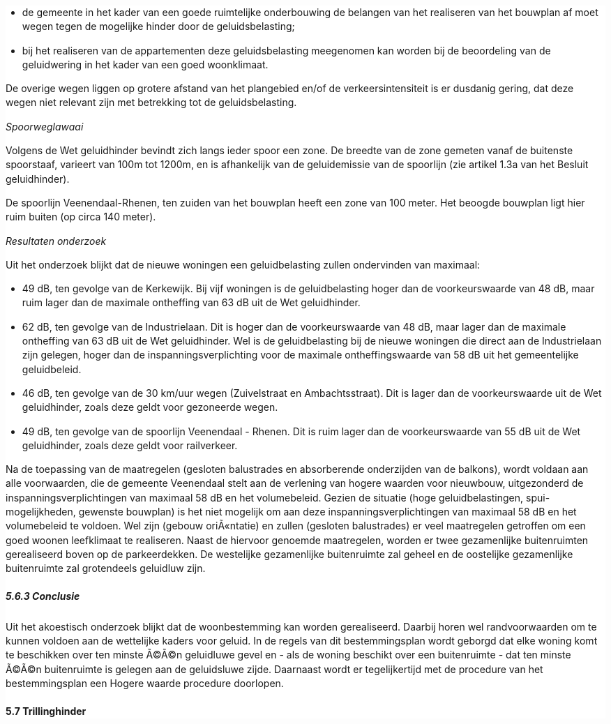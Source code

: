* de gemeente in het kader van een goede ruimtelijke onderbouwing de belangen van het realiseren van het bouwplan af moet wegen tegen de mogelijke hinder door de geluidsbelasting;

* bij het realiseren van de appartementen deze geluidsbelasting meegenomen kan worden bij de beoordeling van de geluidwering in het kader van een goed woonklimaat.

De overige wegen liggen op grotere afstand van het plangebied en/of de verkeersintensiteit is er dusdanig gering, dat deze wegen niet relevant zijn met betrekking tot de geluidsbelasting.

*Spoorweglawaai*

Volgens de Wet geluidhinder bevindt zich langs ieder spoor een zone. De breedte van de zone gemeten vanaf de buitenste spoorstaaf, varieert van 100m tot 1200m, en is afhankelijk van de geluidemissie van de spoorlijn (zie artikel 1\.3a van het Besluit geluidhinder).

De spoorlijn Veenendaal\-Rhenen, ten zuiden van het bouwplan heeft een zone van 100 meter. Het beoogde bouwplan ligt hier ruim buiten (op circa 140 meter).

*Resultaten onderzoek*

Uit het onderzoek blijkt dat de nieuwe woningen een geluidbelasting zullen ondervinden van maximaal:

* 49 dB, ten gevolge van de Kerkewijk. Bij vijf woningen is de geluidbelasting hoger dan de voorkeurswaarde van 48 dB, maar ruim lager dan de maximale ontheffing van 63 dB uit de Wet geluidhinder.

* 62 dB, ten gevolge van de Industrielaan. Dit is hoger dan de voorkeurswaarde van 48 dB, maar lager dan de maximale ontheffing van 63 dB uit de Wet geluidhinder. Wel is de geluidbelasting bij de nieuwe woningen die direct aan de Industrielaan zijn gelegen, hoger dan de inspanningsverplichting voor de maximale ontheffingswaarde van 58 dB uit het gemeentelijke geluidbeleid.

* 46 dB, ten gevolge van de 30 km/uur wegen (Zuivelstraat en Ambachtsstraat). Dit is lager dan de voorkeurswaarde uit de Wet geluidhinder, zoals deze geldt voor gezoneerde wegen.

* 49 dB, ten gevolge van de spoorlijn Veenendaal \- Rhenen. Dit is ruim lager dan de voorkeurswaarde van 55 dB uit de Wet geluidhinder, zoals deze geldt voor railverkeer.

Na de toepassing van de maatregelen (gesloten balustrades en absorberende onderzijden van de balkons), wordt voldaan aan alle voorwaarden, die de gemeente Veenendaal stelt aan de verlening van hogere waarden voor nieuwbouw, uitgezonderd de inspanningsverplichtingen van maximaal 58 dB en het volumebeleid. Gezien de situatie (hoge geluidbelastingen, spui\-mogelijkheden, gewenste bouwplan) is het niet mogelijk om aan deze inspanningsverplichtingen van maximaal 58 dB en het volumebeleid te voldoen. Wel zijn (gebouw oriÃ«ntatie) en zullen (gesloten balustrades) er veel maatregelen getroffen om een goed woonen leefklimaat te realiseren. Naast de hiervoor genoemde maatregelen, worden er twee gezamenlijke buitenruimten gerealiseerd boven op de parkeerdekken. De westelijke gezamenlijke buitenruimte zal geheel en de oostelijke gezamenlijke buitenruimte zal grotendeels geluidluw zijn.

##### 5\.6\.3 Conclusie

Uit het akoestisch onderzoek blijkt dat de woonbestemming kan worden gerealiseerd. Daarbij horen wel randvoorwaarden om te kunnen voldoen aan de wettelijke kaders voor geluid. In de regels van dit bestemmingsplan wordt geborgd dat elke woning komt te beschikken over ten minste Ã©Ã©n geluidluwe gevel en \- als de woning beschikt over een buitenruimte \- dat ten minste Ã©Ã©n buitenruimte is gelegen aan de geluidsluwe zijde. Daarnaast wordt er tegelijkertijd met de procedure van het bestemmingsplan een Hogere waarde procedure doorlopen.

#### 5\.7 Trillinghinder
